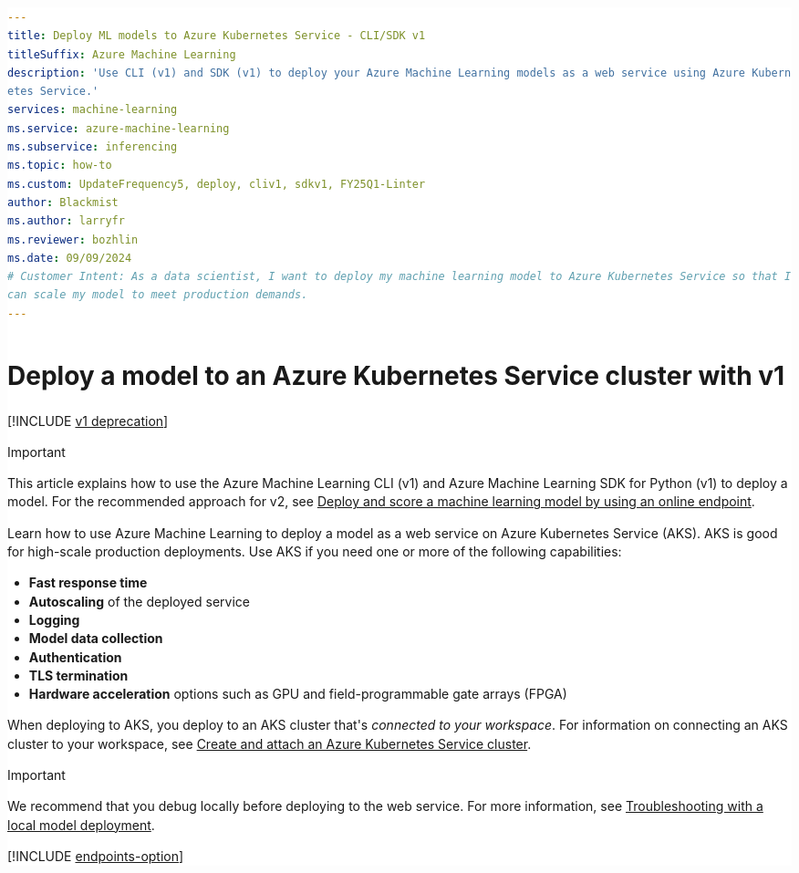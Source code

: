 ```yaml
---
title: Deploy ML models to Azure Kubernetes Service - CLI/SDK v1
titleSuffix: Azure Machine Learning
description: 'Use CLI (v1) and SDK (v1) to deploy your Azure Machine Learning models as a web service using Azure Kubernetes Service.'
services: machine-learning
ms.service: azure-machine-learning
ms.subservice: inferencing
ms.topic: how-to
ms.custom: UpdateFrequency5, deploy, cliv1, sdkv1, FY25Q1-Linter
author: Blackmist
ms.author: larryfr
ms.reviewer: bozhlin
ms.date: 09/09/2024
# Customer Intent: As a data scientist, I want to deploy my machine learning model to Azure Kubernetes Service so that I can scale my model to meet production demands.
---
```


# Deploy a model to an Azure Kubernetes Service cluster with v1

[!INCLUDE [v1 deprecation](../includes/sdk-v1-deprecation.md)]

> [!IMPORTANT]
> This article explains how to use the Azure Machine Learning CLI (v1) and Azure Machine Learning SDK for Python (v1) to deploy a model. For the recommended approach for v2, see [Deploy and score a machine learning model by using an online endpoint](/azure/machine-learning/how-to-deploy-managed-online-endpoints).

Learn how to use Azure Machine Learning to deploy a model as a web service on Azure Kubernetes Service (AKS). AKS is good for high-scale production deployments. Use AKS if you need one or more of the following capabilities:

- __Fast response time__
- __Autoscaling__ of the deployed service
- __Logging__
- __Model data collection__
- __Authentication__
- __TLS termination__
- __Hardware acceleration__ options such as GPU and field-programmable gate arrays (FPGA)

When deploying to AKS, you deploy to an AKS cluster that's *connected to your workspace*. For information on connecting an AKS cluster to your workspace, see [Create and attach an Azure Kubernetes Service cluster](../how-to-create-attach-kubernetes.md).

> [!IMPORTANT]
> We recommend that you debug locally before deploying to the web service. For more information, see [Troubleshooting with a local model deployment](how-to-troubleshoot-deployment-local.md).

[!INCLUDE [endpoints-option](../includes/machine-learning-endpoints-preview-note.md)]
